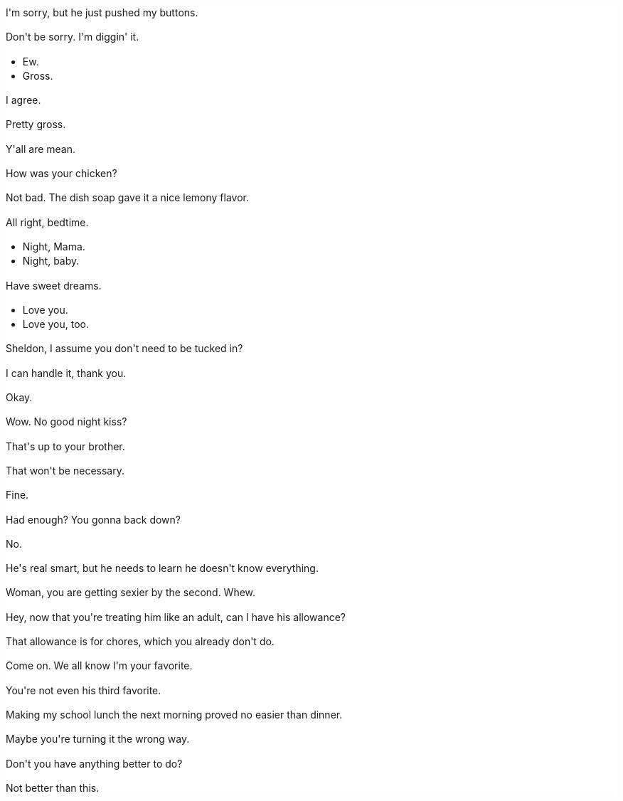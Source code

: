 I'm sorry, but he just pushed my buttons.

Don't be sorry. I'm diggin' it.

- Ew.
- Gross.

I agree.

Pretty gross.

Y'all are mean.

How was your chicken?

Not bad. The dish soap gave it a nice lemony flavor.

All right, bedtime.

- Night, Mama.
- Night, baby.

Have sweet dreams.

- Love you.
- Love you, too.

Sheldon, I assume you don't need to be tucked in?

I can handle it, thank you.

Okay.

Wow. No good night kiss?

That's up to your brother.

That won't be necessary.

Fine.

Had enough? You gonna back down?

No.

He's real smart, but he needs to learn  he doesn't know everything.

Woman, you are getting sexier by the second. Whew.

Hey, now that you're treating him like an adult,  can I have his allowance?

That allowance is for chores, which you already don't do.

Come on. We all know I'm your favorite.

You're not even his third favorite.

Making my school lunch the next morning  proved no easier than dinner.

Maybe you're turning it the wrong way.

Don't you have anything better to do?

Not better than this.
